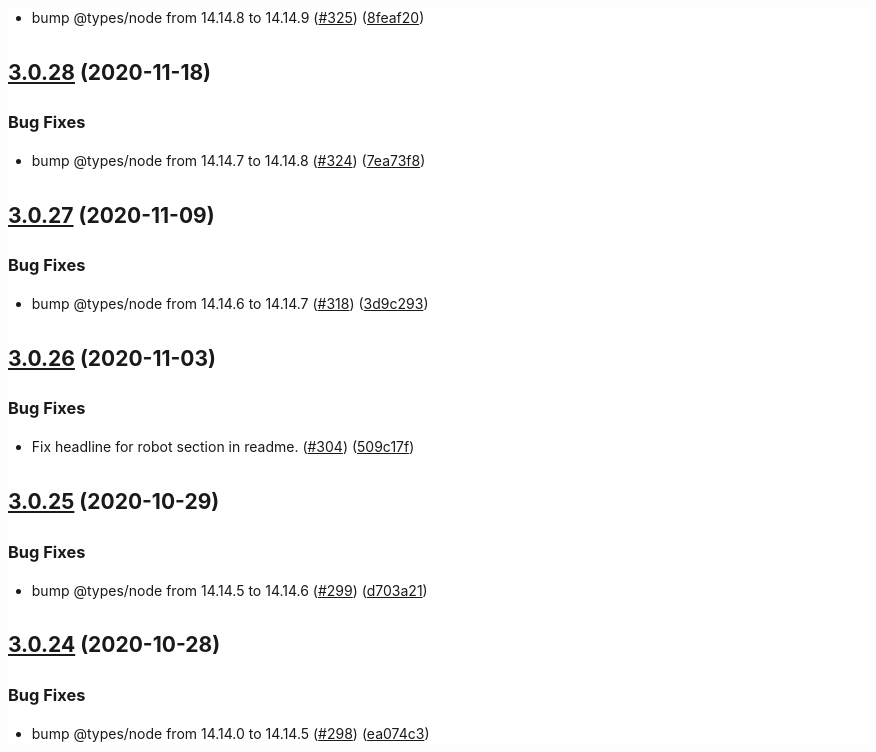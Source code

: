 * bump @types/node from 14.14.8 to 14.14.9 ([#325](https://github.com/thenativeweb/nodeenv/issues/325)) ([8feaf20](https://github.com/thenativeweb/nodeenv/commit/8feaf20b7e3d287a487114170d606799297fe214))

## [3.0.28](https://github.com/thenativeweb/nodeenv/compare/3.0.27...3.0.28) (2020-11-18)


### Bug Fixes

* bump @types/node from 14.14.7 to 14.14.8 ([#324](https://github.com/thenativeweb/nodeenv/issues/324)) ([7ea73f8](https://github.com/thenativeweb/nodeenv/commit/7ea73f84f3c6e59bfdeb4b6a2dcb597e03c9dc42))

## [3.0.27](https://github.com/thenativeweb/nodeenv/compare/3.0.26...3.0.27) (2020-11-09)


### Bug Fixes

* bump @types/node from 14.14.6 to 14.14.7 ([#318](https://github.com/thenativeweb/nodeenv/issues/318)) ([3d9c293](https://github.com/thenativeweb/nodeenv/commit/3d9c29361eda3d72a5589beca70b5599e678c6c0))

## [3.0.26](https://github.com/thenativeweb/nodeenv/compare/3.0.25...3.0.26) (2020-11-03)


### Bug Fixes

* Fix headline for robot section in readme. ([#304](https://github.com/thenativeweb/nodeenv/issues/304)) ([509c17f](https://github.com/thenativeweb/nodeenv/commit/509c17fb107a93c87070a48bdead105299c98081))

## [3.0.25](https://github.com/thenativeweb/nodeenv/compare/3.0.24...3.0.25) (2020-10-29)


### Bug Fixes

* bump @types/node from 14.14.5 to 14.14.6 ([#299](https://github.com/thenativeweb/nodeenv/issues/299)) ([d703a21](https://github.com/thenativeweb/nodeenv/commit/d703a218c5e6e9febe5ad0d045b3f7f0c1d21a78))

## [3.0.24](https://github.com/thenativeweb/nodeenv/compare/3.0.23...3.0.24) (2020-10-28)


### Bug Fixes

* bump @types/node from 14.14.0 to 14.14.5 ([#298](https://github.com/thenativeweb/nodeenv/issues/298)) ([ea074c3](https://github.com/thenativeweb/nodeenv/commit/ea074c37c93ca26a06a9c4e8792232c514eff526))
